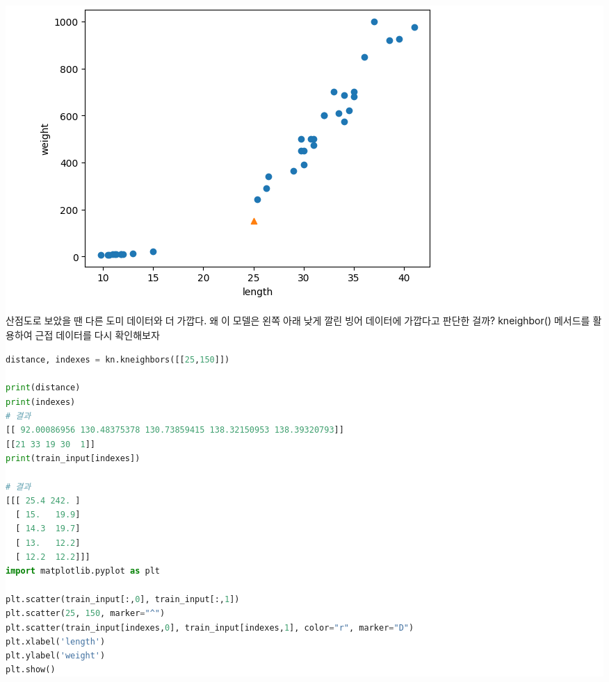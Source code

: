 <figure><img src="../../.gitbook/assets/3-1.png" alt=""><figcaption></figcaption></figure>

산점도로 보았을 땐 다른 도미 데이터와 더 가깝다. 왜 이 모델은 왼쪽 아래 낮게 깔린 빙어 데이터에 가깝다고 판단한 걸까? kneighbor() 메서드를 활용하여 근접 데이터를 다시 확인해보자

```python
distance, indexes = kn.kneighbors([[25,150]])

print(distance)
print(indexes)
# 결과
[[ 92.00086956 130.48375378 130.73859415 138.32150953 138.39320793]]
[[21 33 19 30  1]]
print(train_input[indexes])

# 결과
[[[ 25.4 242. ]
  [ 15.   19.9]
  [ 14.3  19.7]
  [ 13.   12.2]
  [ 12.2  12.2]]]
import matplotlib.pyplot as plt

plt.scatter(train_input[:,0], train_input[:,1])
plt.scatter(25, 150, marker="^")
plt.scatter(train_input[indexes,0], train_input[indexes,1], color="r", marker="D")
plt.xlabel('length')
plt.ylabel('weight')
plt.show()
```
